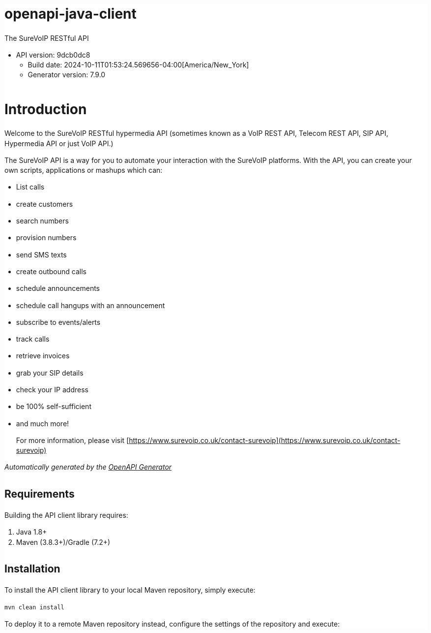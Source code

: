 # openapi-java-client

The SureVoIP RESTful API
- API version: 9dcb0dc8
  - Build date: 2024-10-11T01:53:24.569656-04:00[America/New_York]
  - Generator version: 7.9.0

# Introduction
Welcome to the SureVoIP RESTful hypermedia API (sometimes known as a VoIP REST API, Telecom REST API, SIP API, Hypermedia API or just VoIP API.)

The SureVoIP API is a way for you to automate your interaction with the SureVoIP platforms. With the API, you can create your own scripts, applications or mashups which can:
* List calls
* create customers
* search numbers
* provision numbers
* send SMS texts
* create outbound calls
* schedule announcements
* schedule call hangups with an announcement
* subscribe to events/alerts
* track calls
* retrieve invoices
* grab your SIP details
* check your IP address
* be 100% self-sufficient
* and much more!


  For more information, please visit [https://www.surevoip.co.uk/contact-surevoip](https://www.surevoip.co.uk/contact-surevoip)

*Automatically generated by the [OpenAPI Generator](https://openapi-generator.tech)*


## Requirements

Building the API client library requires:
1. Java 1.8+
2. Maven (3.8.3+)/Gradle (7.2+)

## Installation

To install the API client library to your local Maven repository, simply execute:

```shell
mvn clean install
```

To deploy it to a remote Maven repository instead, configure the settings of the repository and execute:
